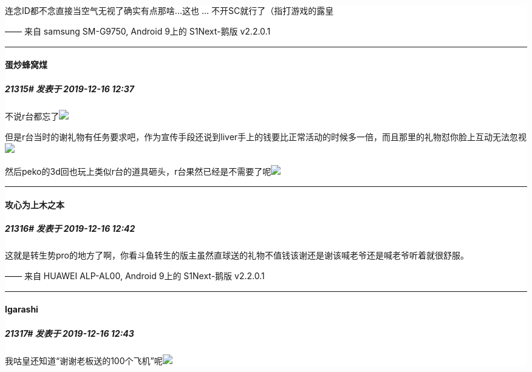 连念ID都不念直接当空气无视了确实有点那啥...这也 ...</blockquote>
不开SC就行了（指打游戏的露皇

—— 来自 samsung SM-G9750, Android 9上的 S1Next-鹅版 v2.2.0.1







-----

####  蛋炒蜂窝煤  
##### 21315#       发表于 2019-12-16 12:37




不说r台都忘了<img src="https://static.saraba1st.com/image/smiley/face2017/068.png" referrerpolicy="no-referrer">

但是r台当时的谢礼物有任务要求吧，作为宣传手段还说到liver手上的钱要比正常活动的时候多一倍，而且那里的礼物怼你脸上互动无法忽视<img src="https://static.saraba1st.com/image/smiley/face2017/068.png" referrerpolicy="no-referrer">




然后peko的3d回也玩上类似r台的道具砸头，r台果然已经是不需要了呢<img src="https://static.saraba1st.com/image/smiley/face2017/067.png" referrerpolicy="no-referrer">







-----

####  攻心为上木之本  
##### 21316#       发表于 2019-12-16 12:42




这就是转生势pro的地方了啊，你看斗鱼转生的版主虽然直球送的礼物不值钱该谢还是谢该喊老爷还是喊老爷听着就很舒服。

—— 来自 HUAWEI ALP-AL00, Android 9上的 S1Next-鹅版 v2.2.0.1







-----

####  Igarashi  
##### 21317#       发表于 2019-12-16 12:43




我咕皇还知道“谢谢老板送的100个飞机”呢<img src="https://static.saraba1st.com/image/smiley/face2017/067.png" referrerpolicy="no-referrer">






